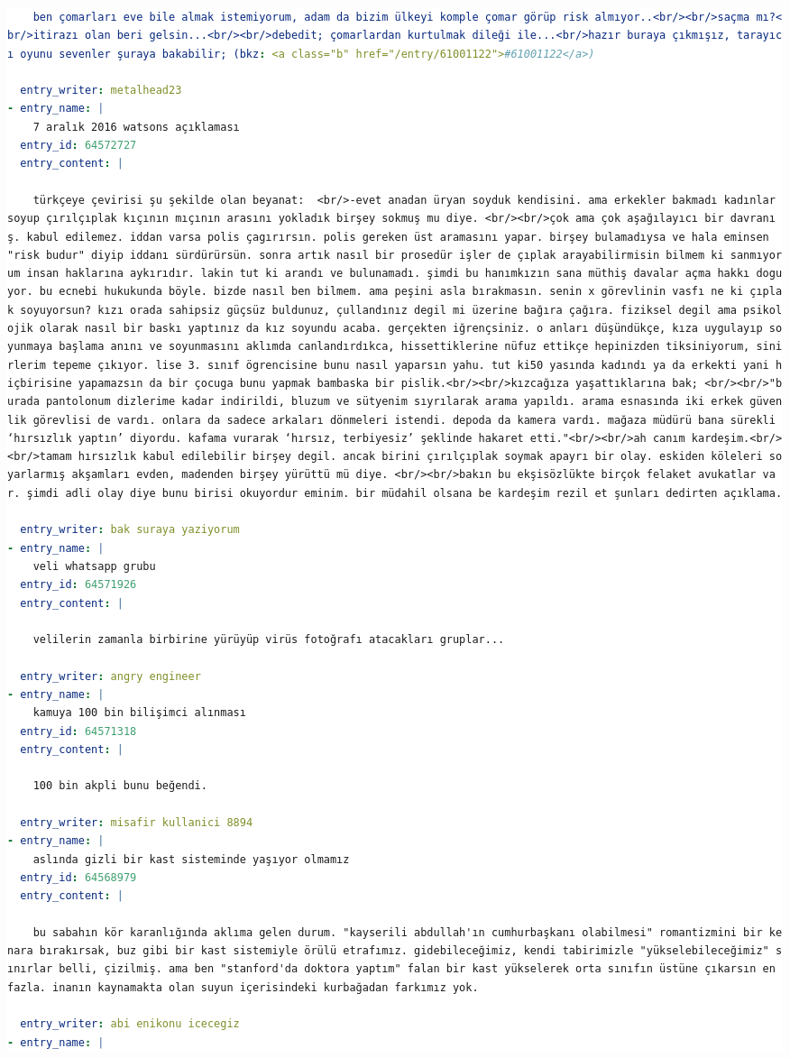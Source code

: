 ```yaml
    ben çomarları eve bile almak istemiyorum, adam da bizim ülkeyi komple çomar görüp risk almıyor..<br/><br/>saçma mı?<br/>itirazı olan beri gelsin...<br/><br/>debedit; çomarlardan kurtulmak dileği ile...<br/>hazır buraya çıkmışız, tarayıcı oyunu sevenler şuraya bakabilir; (bkz: <a class="b" href="/entry/61001122">#61001122</a>)
   
  entry_writer: metalhead23
- entry_name: |
    7 aralık 2016 watsons açıklaması
  entry_id: 64572727
  entry_content: |
    
    türkçeye çevirisi şu şekilde olan beyanat:  <br/>-evet anadan üryan soyduk kendisini. ama erkekler bakmadı kadınlar soyup çırılçıplak kıçının mıçının arasını yokladık birşey sokmuş mu diye. <br/><br/>çok ama çok aşağılayıcı bir davranış. kabul edilemez. iddan varsa polis çagırırsın. polis gereken üst aramasını yapar. birşey bulamadıysa ve hala eminsen "risk budur" diyip iddanı sürdürürsün. sonra artık nasıl bir prosedür işler de çıplak arayabilirmisin bilmem ki sanmıyorum insan haklarına aykırıdır. lakin tut ki arandı ve bulunamadı. şimdi bu hanımkızın sana müthiş davalar açma hakkı doguyor. bu ecnebi hukukunda böyle. bizde nasıl ben bilmem. ama peşini asla bırakmasın. senin x görevlinin vasfı ne ki çıplak soyuyorsun? kızı orada sahipsiz güçsüz buldunuz, çullandınız degil mi üzerine bağıra çağıra. fiziksel degil ama psikolojik olarak nasıl bir baskı yaptınız da kız soyundu acaba. gerçekten iğrençsiniz. o anları düşündükçe, kıza uygulayıp soyunmaya başlama anını ve soyunmasını aklımda canlandırdıkca, hissettiklerine nüfuz ettikçe hepinizden tiksiniyorum, sinirlerim tepeme çıkıyor. lise 3. sınıf ögrencisine bunu nasıl yaparsın yahu. tut ki50 yasında kadındı ya da erkekti yani hiçbirisine yapamazsın da bir çocuga bunu yapmak bambaska bir pislik.<br/><br/>kızcağıza yaşattıklarına bak; <br/><br/>"burada pantolonum dizlerime kadar indirildi, bluzum ve sütyenim sıyrılarak arama yapıldı. arama esnasında iki erkek güvenlik görevlisi de vardı. onlara da sadece arkaları dönmeleri istendi. depoda da kamera vardı. mağaza müdürü bana sürekli ‘hırsızlık yaptın’ diyordu. kafama vurarak ‘hırsız, terbiyesiz’ şeklinde hakaret etti."<br/><br/>ah canım kardeşim.<br/><br/>tamam hırsızlık kabul edilebilir birşey degil. ancak birini çırılçıplak soymak apayrı bir olay. eskiden köleleri soyarlarmış akşamları evden, madenden birşey yürüttü mü diye. <br/><br/>bakın bu ekşisözlükte birçok felaket avukatlar var. şimdi adli olay diye bunu birisi okuyordur eminim. bir müdahil olsana be kardeşim rezil et şunları dedirten açıklama.
   
  entry_writer: bak suraya yaziyorum
- entry_name: |
    veli whatsapp grubu
  entry_id: 64571926
  entry_content: |
    
    velilerin zamanla birbirine yürüyüp virüs fotoğrafı atacakları gruplar...
    
  entry_writer: angry engineer
- entry_name: |
    kamuya 100 bin bilişimci alınması
  entry_id: 64571318
  entry_content: |
    
    100 bin akpli bunu beğendi.
    
  entry_writer: misafir kullanici 8894
- entry_name: |
    aslında gizli bir kast sisteminde yaşıyor olmamız
  entry_id: 64568979
  entry_content: |
    
    bu sabahın kör karanlığında aklıma gelen durum. "kayserili abdullah'ın cumhurbaşkanı olabilmesi" romantizmini bir kenara bırakırsak, buz gibi bir kast sistemiyle örülü etrafımız. gidebileceğimiz, kendi tabirimizle "yükselebileceğimiz" sınırlar belli, çizilmiş. ama ben "stanford'da doktora yaptım" falan bir kast yükselerek orta sınıfın üstüne çıkarsın en fazla. inanın kaynamakta olan suyun içerisindeki kurbağadan farkımız yok.
    
  entry_writer: abi enikonu icecegiz
- entry_name: |
```